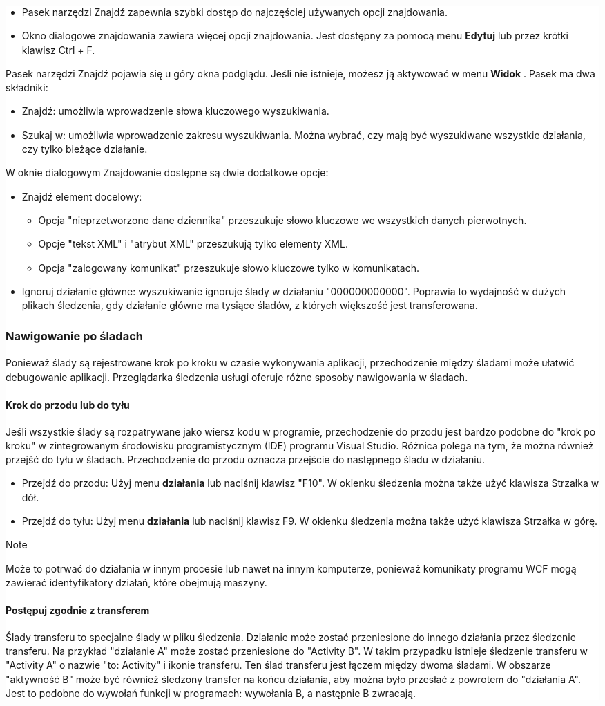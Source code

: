 - Pasek narzędzi Znajdź zapewnia szybki dostęp do najczęściej używanych opcji znajdowania.

- Okno dialogowe znajdowania zawiera więcej opcji znajdowania. Jest dostępny za pomocą menu **Edytuj** lub przez krótki klawisz Ctrl + F.

Pasek narzędzi Znajdź pojawia się u góry okna podglądu. Jeśli nie istnieje, możesz ją aktywować w menu **Widok** . Pasek ma dwa składniki:

- Znajdź: umożliwia wprowadzenie słowa kluczowego wyszukiwania.

- Szukaj w: umożliwia wprowadzenie zakresu wyszukiwania. Można wybrać, czy mają być wyszukiwane wszystkie działania, czy tylko bieżące działanie.

W oknie dialogowym Znajdowanie dostępne są dwie dodatkowe opcje:

- Znajdź element docelowy:

  - Opcja "nieprzetworzone dane dziennika" przeszukuje słowo kluczowe we wszystkich danych pierwotnych.

  - Opcje "tekst XML" i "atrybut XML" przeszukują tylko elementy XML.

  - Opcja "zalogowany komunikat" przeszukuje słowo kluczowe tylko w komunikatach.

- Ignoruj działanie główne: wyszukiwanie ignoruje ślady w działaniu "000000000000". Poprawia to wydajność w dużych plikach śledzenia, gdy działanie główne ma tysiące śladów, z których większość jest transferowana.

### <a name="navigating-traces"></a>Nawigowanie po śladach

Ponieważ ślady są rejestrowane krok po kroku w czasie wykonywania aplikacji, przechodzenie między śladami może ułatwić debugowanie aplikacji. Przeglądarka śledzenia usługi oferuje różne sposoby nawigowania w śladach.

#### <a name="step-forward-or-backward"></a>Krok do przodu lub do tyłu

Jeśli wszystkie ślady są rozpatrywane jako wiersz kodu w programie, przechodzenie do przodu jest bardzo podobne do "krok po kroku" w zintegrowanym środowisku programistycznym (IDE) programu Visual Studio. Różnica polega na tym, że można również przejść do tyłu w śladach. Przechodzenie do przodu oznacza przejście do następnego śladu w działaniu.

- Przejdź do przodu: Użyj menu **działania** lub naciśnij klawisz "F10". W okienku śledzenia można także użyć klawisza Strzałka w dół.

- Przejdź do tyłu: Użyj menu **działania** lub naciśnij klawisz F9. W okienku śledzenia można także użyć klawisza Strzałka w górę.

> [!NOTE]
> Może to potrwać do działania w innym procesie lub nawet na innym komputerze, ponieważ komunikaty programu WCF mogą zawierać identyfikatory działań, które obejmują maszyny.

#### <a name="follow-transfer"></a>Postępuj zgodnie z transferem

Ślady transferu to specjalne ślady w pliku śledzenia. Działanie może zostać przeniesione do innego działania przez śledzenie transferu. Na przykład "działanie A" może zostać przeniesione do "Activity B". W takim przypadku istnieje śledzenie transferu w "Activity A" o nazwie "to: Activity" i ikonie transferu. Ten ślad transferu jest łączem między dwoma śladami. W obszarze "aktywność B" może być również śledzony transfer na końcu działania, aby można było przesłać z powrotem do "działania A". Jest to podobne do wywołań funkcji w programach: wywołania B, a następnie B zwracają.
